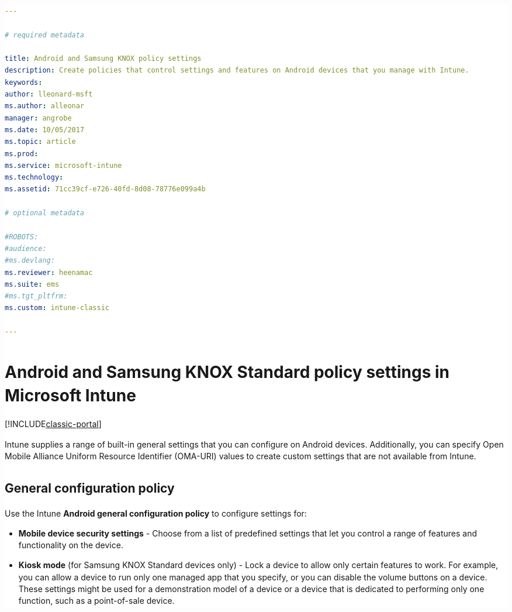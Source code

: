 ```yaml
---

# required metadata

title: Android and Samsung KNOX policy settings
description: Create policies that control settings and features on Android devices that you manage with Intune.
keywords:
author: lleonard-msft
ms.author: alleonar
manager: angrobe
ms.date: 10/05/2017
ms.topic: article
ms.prod:
ms.service: microsoft-intune
ms.technology:
ms.assetid: 71cc39cf-e726-40fd-8d08-78776e099a4b

# optional metadata

#ROBOTS:
#audience:
#ms.devlang:
ms.reviewer: heenamac
ms.suite: ems
#ms.tgt_pltfrm:
ms.custom: intune-classic

---
```


# Android and Samsung KNOX Standard policy settings in Microsoft Intune

[!INCLUDE[classic-portal](../includes/classic-portal.md)]

Intune supplies a range of built-in general settings that you can configure on Android devices. Additionally, you can specify Open Mobile Alliance Uniform Resource Identifier (OMA-URI) values to create custom settings that are not available from Intune.

## General configuration policy

Use the Intune **Android general configuration policy** to configure settings for:

-   **Mobile device security settings** - Choose from a list of predefined settings that let you control a range of features and functionality on the device.

-   **Kiosk mode** (for Samsung KNOX Standard devices only) - Lock a device to allow only certain features to work. For example, you can allow a device to run only one managed app that you specify, or you can disable the volume buttons on a device. These settings might be used for a demonstration model of a device or a device that is dedicated to performing only one function, such as a point-of-sale device.
